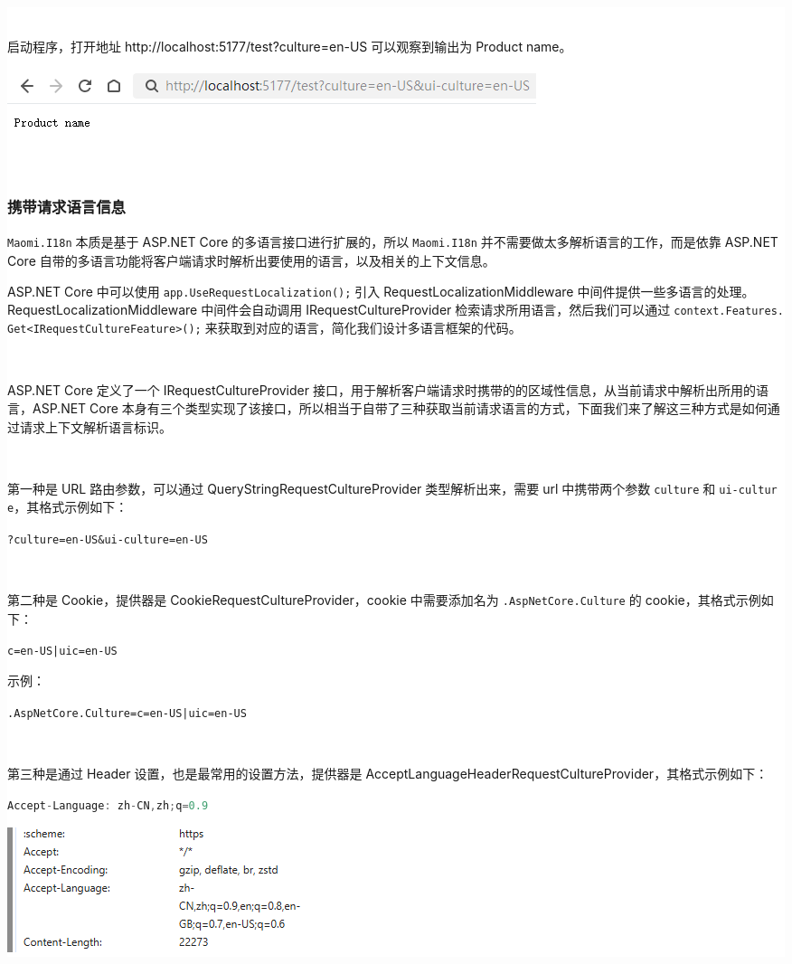 <br />

启动程序，打开地址 http://localhost:5177/test?culture=en-US 可以观察到输出为 Product name。

![image-20230308075028615](./images/image-20230308075028615.png)

<br />

### 携带请求语言信息

 `Maomi.I18n` 本质是基于 ASP.NET Core 的多语言接口进行扩展的，所以 `Maomi.I18n` 并不需要做太多解析语言的工作，而是依靠 ASP.NET Core 自带的多语言功能将客户端请求时解析出要使用的语言，以及相关的上下文信息。

ASP.NET Core 中可以使用 `app.UseRequestLocalization();` 引入 RequestLocalizationMiddleware 中间件提供一些多语言的处理。RequestLocalizationMiddleware  中间件会自动调用 IRequestCultureProvider 检索请求所用语言，然后我们可以通过 `context.Features.Get<IRequestCultureFeature>();` 来获取到对应的语言，简化我们设计多语言框架的代码。

<br />

ASP.NET Core 定义了一个 IRequestCultureProvider 接口，用于解析客户端请求时携带的的区域性信息，从当前请求中解析出所用的语言，ASP.NET Core 本身有三个类型实现了该接口，所以相当于自带了三种获取当前请求语言的方式，下面我们来了解这三种方式是如何通过请求上下文解析语言标识。

<br />

第一种是 URL 路由参数，可以通过 QueryStringRequestCultureProvider 类型解析出来，需要 url 中携带两个参数 `culture` 和 `ui-culture`，其格式示例如下：

```
?culture=en-US&ui-culture=en-US
```

<br />

第二种是 Cookie，提供器是 CookieRequestCultureProvider，cookie 中需要添加名为 `.AspNetCore.Culture` 的 cookie，其格式示例如下：

```
c=en-US|uic=en-US
```

示例：

```
.AspNetCore.Culture=c=en-US|uic=en-US
```

<br />

第三种是通过 Header 设置，也是最常用的设置方法，提供器是 AcceptLanguageHeaderRequestCultureProvider，其格式示例如下：

```csharp
Accept-Language: zh-CN,zh;q=0.9
```

![image-20250107190816961](./images/image-20250107190816961.png)
